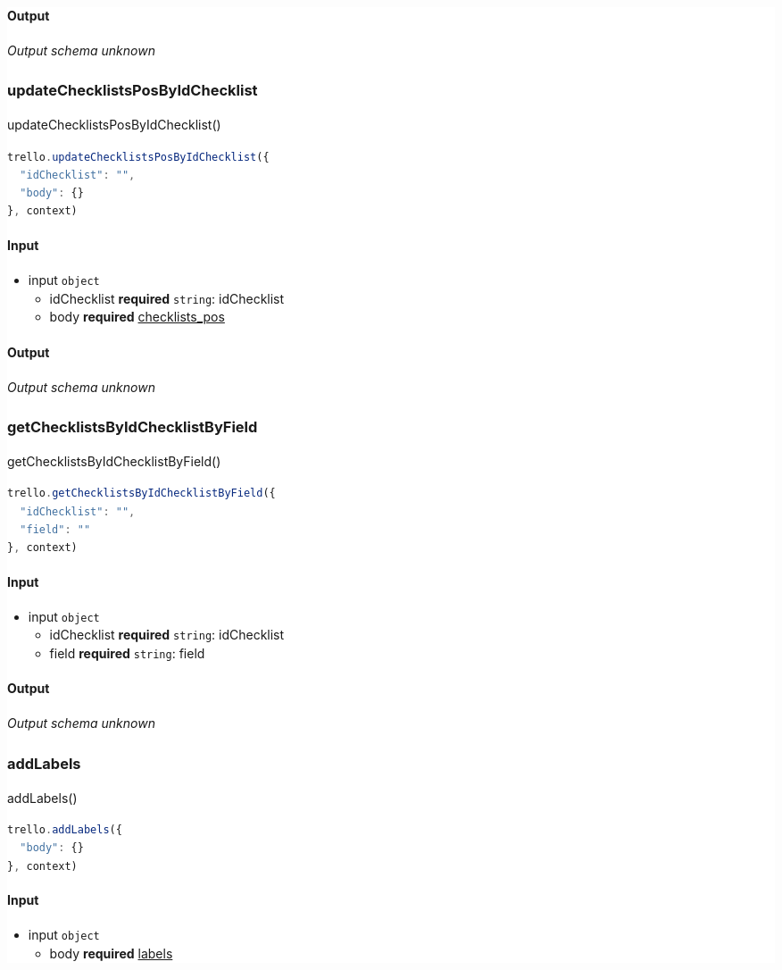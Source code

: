 #### Output
*Output schema unknown*

### updateChecklistsPosByIdChecklist
updateChecklistsPosByIdChecklist()


```js
trello.updateChecklistsPosByIdChecklist({
  "idChecklist": "",
  "body": {}
}, context)
```

#### Input
* input `object`
  * idChecklist **required** `string`: idChecklist
  * body **required** [checklists_pos](#checklists_pos)

#### Output
*Output schema unknown*

### getChecklistsByIdChecklistByField
getChecklistsByIdChecklistByField()


```js
trello.getChecklistsByIdChecklistByField({
  "idChecklist": "",
  "field": ""
}, context)
```

#### Input
* input `object`
  * idChecklist **required** `string`: idChecklist
  * field **required** `string`: field

#### Output
*Output schema unknown*

### addLabels
addLabels()


```js
trello.addLabels({
  "body": {}
}, context)
```

#### Input
* input `object`
  * body **required** [labels](#labels)
